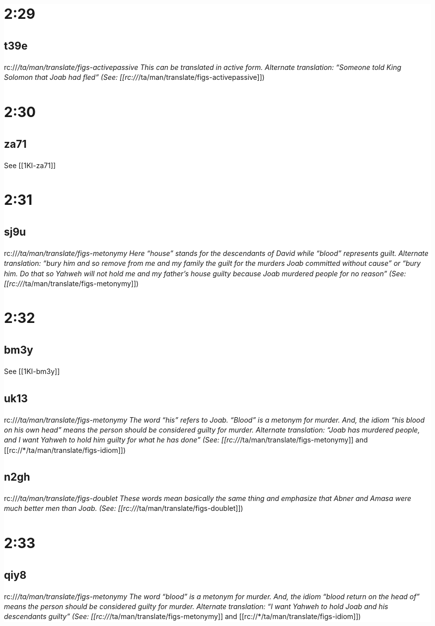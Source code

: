 # 2:29
## t39e
rc://*/ta/man/translate/figs-activepassive
This can be translated in active form. Alternate translation: “Someone told King Solomon that Joab had fled” (See: [[rc://*/ta/man/translate/figs-activepassive]])

# 2:30
## za71
See [[1KI-za71]]
# 2:31
## sj9u
rc://*/ta/man/translate/figs-metonymy
Here “house” stands for the descendants of David while “blood” represents guilt. Alternate translation: “bury him and so remove from me and my family the guilt for the murders Joab committed without cause” or “bury him. Do that so Yahweh will not hold me and my father’s house guilty because Joab murdered people for no reason” (See: [[rc://*/ta/man/translate/figs-metonymy]])

# 2:32
## bm3y
See [[1KI-bm3y]]
## uk13
rc://*/ta/man/translate/figs-metonymy
The word “his” refers to Joab. “Blood” is a metonym for murder. And, the idiom “his blood on his own head” means the person should be considered guilty for murder. Alternate translation: “Joab has murdered people, and I want Yahweh to hold him guilty for what he has done” (See: [[rc://*/ta/man/translate/figs-metonymy]] and [[rc://*/ta/man/translate/figs-idiom]])

## n2gh
rc://*/ta/man/translate/figs-doublet
These words mean basically the same thing and emphasize that Abner and Amasa were much better men than Joab. (See: [[rc://*/ta/man/translate/figs-doublet]])

# 2:33
## qiy8
rc://*/ta/man/translate/figs-metonymy
The word “blood” is a metonym for murder. And, the idiom “blood return on the head of” means the person should be considered guilty for murder. Alternate translation: “I want Yahweh to hold Joab and his descendants guilty” (See: [[rc://*/ta/man/translate/figs-metonymy]] and [[rc://*/ta/man/translate/figs-idiom]])
